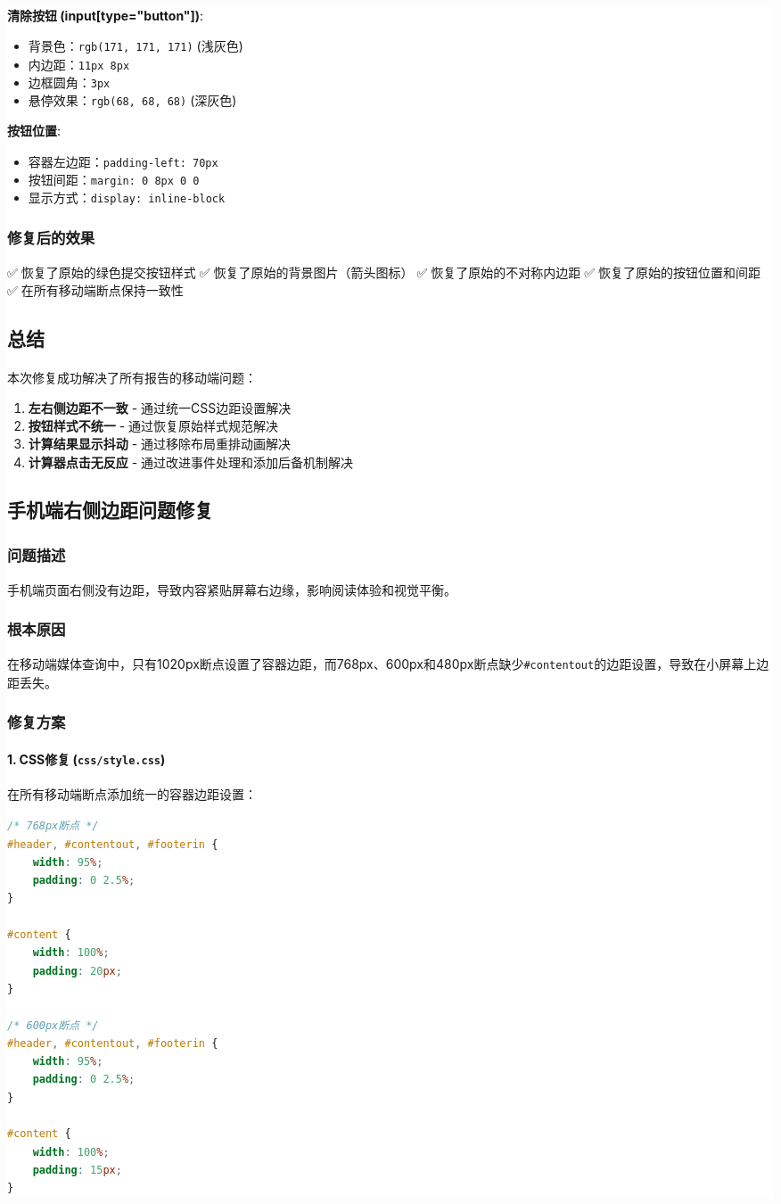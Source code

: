 **清除按钮 (input[type="button"])**:
- 背景色：`rgb(171, 171, 171)` (浅灰色)
- 内边距：`11px 8px`
- 边框圆角：`3px`
- 悬停效果：`rgb(68, 68, 68)` (深灰色)

**按钮位置**:
- 容器左边距：`padding-left: 70px`
- 按钮间距：`margin: 0 8px 0 0`
- 显示方式：`display: inline-block`

### 修复后的效果
✅ 恢复了原始的绿色提交按钮样式
✅ 恢复了原始的背景图片（箭头图标）
✅ 恢复了原始的不对称内边距
✅ 恢复了原始的按钮位置和间距
✅ 在所有移动端断点保持一致性

## 总结

本次修复成功解决了所有报告的移动端问题：

1. **左右侧边距不一致** - 通过统一CSS边距设置解决
2. **按钮样式不统一** - 通过恢复原始样式规范解决
3. **计算结果显示抖动** - 通过移除布局重排动画解决
4. **计算器点击无反应** - 通过改进事件处理和添加后备机制解决

## 手机端右侧边距问题修复

### 问题描述
手机端页面右侧没有边距，导致内容紧贴屏幕右边缘，影响阅读体验和视觉平衡。

### 根本原因
在移动端媒体查询中，只有1020px断点设置了容器边距，而768px、600px和480px断点缺少`#contentout`的边距设置，导致在小屏幕上边距丢失。

### 修复方案

#### 1. CSS修复 (`css/style.css`)
在所有移动端断点添加统一的容器边距设置：

```css
/* 768px断点 */
#header, #contentout, #footerin {
    width: 95%;
    padding: 0 2.5%;
}

#content {
    width: 100%;
    padding: 20px;
}

/* 600px断点 */
#header, #contentout, #footerin {
    width: 95%;
    padding: 0 2.5%;
}

#content {
    width: 100%;
    padding: 15px;
}

```